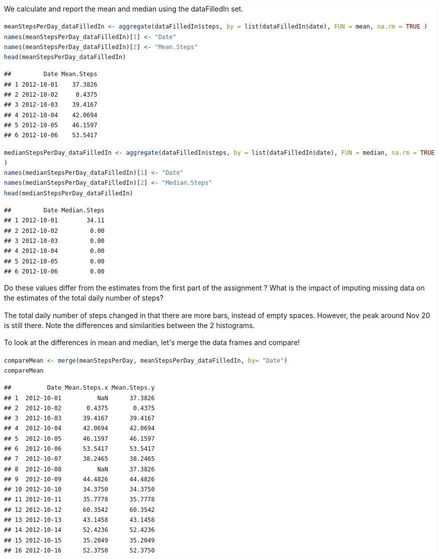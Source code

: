 We calculate and report the mean and median using the dataFilledIn set.

```r
meanStepsPerDay_dataFilledIn <- aggregate(dataFilledIn$steps, by = list(dataFilledIn$date), FUN = mean, na.rm = TRUE )
names(meanStepsPerDay_dataFilledIn)[1] <- "Date"
names(meanStepsPerDay_dataFilledIn)[2] <- "Mean.Steps"
head(meanStepsPerDay_dataFilledIn)
```

```
##         Date Mean.Steps
## 1 2012-10-01    37.3826
## 2 2012-10-02     0.4375
## 3 2012-10-03    39.4167
## 4 2012-10-04    42.0694
## 5 2012-10-05    46.1597
## 6 2012-10-06    53.5417
```

```r
medianStepsPerDay_dataFilledIn <- aggregate(dataFilledIn$steps, by = list(dataFilledIn$date), FUN = median, na.rm = TRUE ) 
names(medianStepsPerDay_dataFilledIn)[1] <- "Date"
names(medianStepsPerDay_dataFilledIn)[2] <- "Median.Steps"
head(medianStepsPerDay_dataFilledIn)
```

```
##         Date Median.Steps
## 1 2012-10-01        34.11
## 2 2012-10-02         0.00
## 3 2012-10-03         0.00
## 4 2012-10-04         0.00
## 5 2012-10-05         0.00
## 6 2012-10-06         0.00
```
Do these values differ from the estimates from the first part of the assignment ? What is the impact of imputing missing data on the estimates of the total daily number of steps?

The total daily number of steps changed in that there are more bars, instead of empty spaces.  However, the peak around Nov 20 is still there.  Note the differences and similarities between the 2 histograms.

To look at the differences in mean and median, let's merge the data frames and compare!

```r
compareMean <- merge(meanStepsPerDay, meanStepsPerDay_dataFilledIn, by= "Date")
compareMean
```

```
##          Date Mean.Steps.x Mean.Steps.y
## 1  2012-10-01          NaN      37.3826
## 2  2012-10-02       0.4375       0.4375
## 3  2012-10-03      39.4167      39.4167
## 4  2012-10-04      42.0694      42.0694
## 5  2012-10-05      46.1597      46.1597
## 6  2012-10-06      53.5417      53.5417
## 7  2012-10-07      38.2465      38.2465
## 8  2012-10-08          NaN      37.3826
## 9  2012-10-09      44.4826      44.4826
## 10 2012-10-10      34.3750      34.3750
## 11 2012-10-11      35.7778      35.7778
## 12 2012-10-12      60.3542      60.3542
## 13 2012-10-13      43.1458      43.1458
## 14 2012-10-14      52.4236      52.4236
## 15 2012-10-15      35.2049      35.2049
## 16 2012-10-16      52.3750      52.3750
```